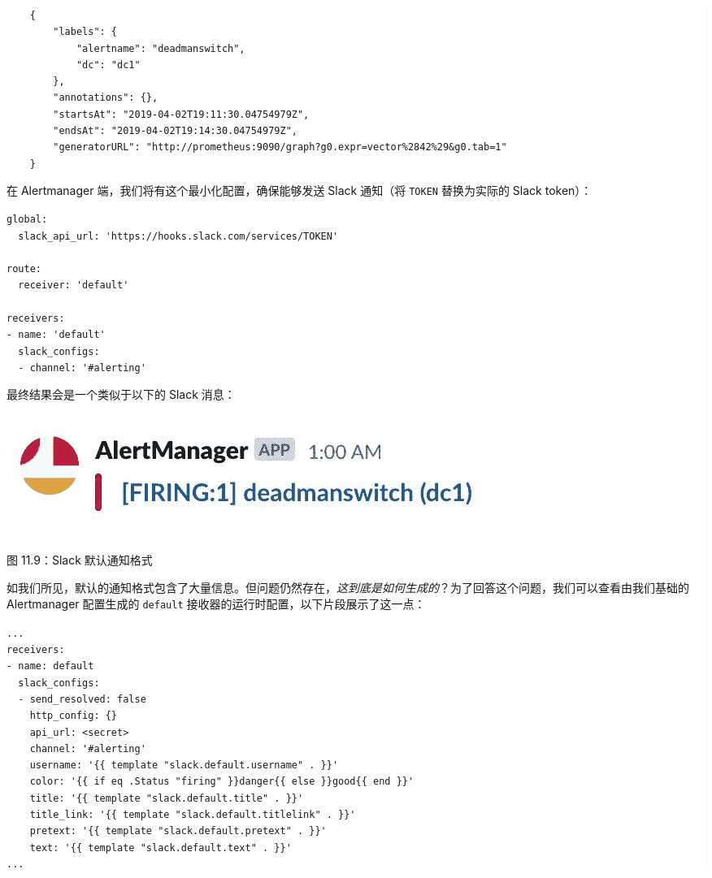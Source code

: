 ```
    {
        "labels": {
            "alertname": "deadmanswitch",
            "dc": "dc1"
        },
        "annotations": {},
        "startsAt": "2019-04-02T19:11:30.04754979Z",
        "endsAt": "2019-04-02T19:14:30.04754979Z",
        "generatorURL": "http://prometheus:9090/graph?g0.expr=vector%2842%29&g0.tab=1"
    }
```

在 Alertmanager 端，我们将有这个最小化配置，确保能够发送 Slack 通知（将 `TOKEN` 替换为实际的 Slack token）：

```
global:
  slack_api_url: 'https://hooks.slack.com/services/TOKEN'

route:
  receiver: 'default'

receivers:
- name: 'default'
  slack_configs:
  - channel: '#alerting'
```

最终结果会是一个类似于以下的 Slack 消息：

![](img/6e072e2e-499d-4e06-a92c-52073b206923.png)

图 11.9：Slack 默认通知格式

如我们所见，默认的通知格式包含了大量信息。但问题仍然存在，*这到底是如何生成的*？为了回答这个问题，我们可以查看由我们基础的 Alertmanager 配置生成的 `default` 接收器的运行时配置，以下片段展示了这一点：

```
...
receivers:
- name: default
  slack_configs:
  - send_resolved: false
    http_config: {}
    api_url: <secret>
    channel: '#alerting'
    username: '{{ template "slack.default.username" . }}'
    color: '{{ if eq .Status "firing" }}danger{{ else }}good{{ end }}'
    title: '{{ template "slack.default.title" . }}'
    title_link: '{{ template "slack.default.titlelink" . }}'
    pretext: '{{ template "slack.default.pretext" . }}'
    text: '{{ template "slack.default.text" . }}'
...
```

